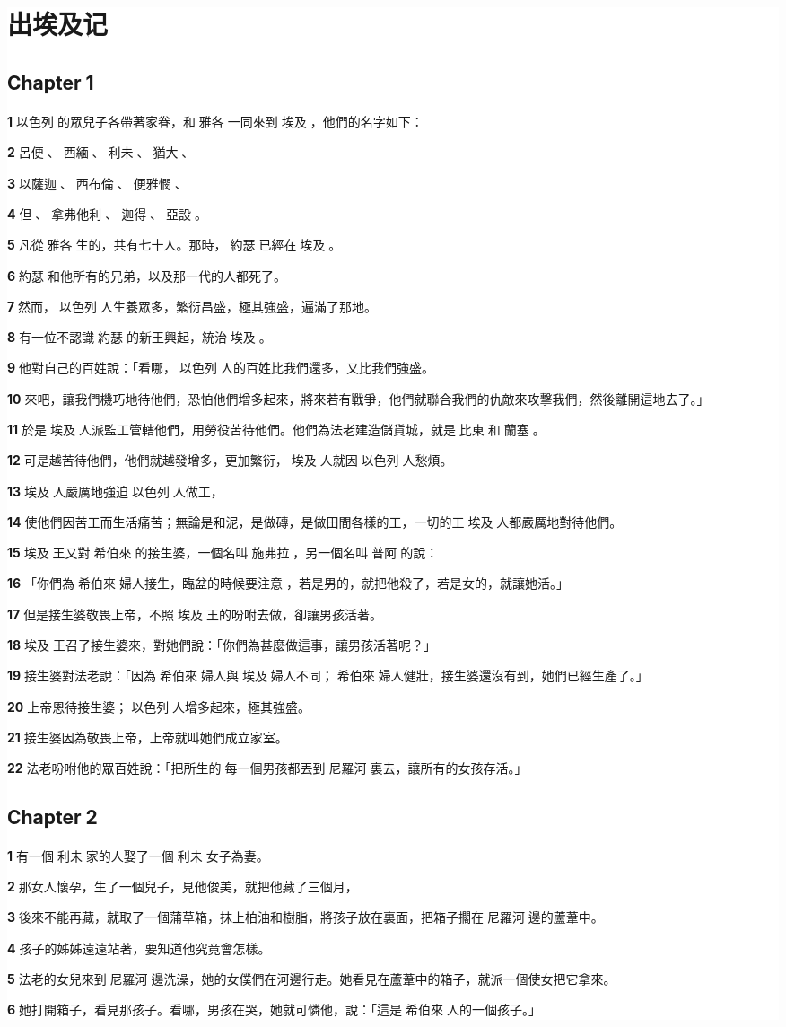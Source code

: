 # 出埃及记

## Chapter 1

**1** 以色列 的眾兒子各帶著家眷，和 雅各 一同來到 埃及 ，他們的名字如下：

**2** 呂便 、 西緬 、 利未 、 猶大 、

**3** 以薩迦 、 西布倫 、 便雅憫 、

**4** 但 、 拿弗他利 、 迦得 、 亞設 。

**5** 凡從 雅各 生的，共有七十人。那時， 約瑟 已經在 埃及 。

**6** 約瑟 和他所有的兄弟，以及那一代的人都死了。

**7** 然而， 以色列 人生養眾多，繁衍昌盛，極其強盛，遍滿了那地。

**8** 有一位不認識 約瑟 的新王興起，統治 埃及 。

**9** 他對自己的百姓說：「看哪， 以色列 人的百姓比我們還多，又比我們強盛。

**10** 來吧，讓我們機巧地待他們，恐怕他們增多起來，將來若有戰爭，他們就聯合我們的仇敵來攻擊我們，然後離開這地去了。」

**11** 於是 埃及 人派監工管轄他們，用勞役苦待他們。他們為法老建造儲貨城，就是 比東 和 蘭塞 。

**12** 可是越苦待他們，他們就越發增多，更加繁衍， 埃及 人就因 以色列 人愁煩。

**13** 埃及 人嚴厲地強迫 以色列 人做工，

**14** 使他們因苦工而生活痛苦；無論是和泥，是做磚，是做田間各樣的工，一切的工 埃及 人都嚴厲地對待他們。

**15** 埃及 王又對 希伯來 的接生婆，一個名叫 施弗拉 ，另一個名叫 普阿 的說：

**16** 「你們為 希伯來 婦人接生，臨盆的時候要注意 ，若是男的，就把他殺了，若是女的，就讓她活。」

**17** 但是接生婆敬畏上帝，不照 埃及 王的吩咐去做，卻讓男孩活著。

**18** 埃及 王召了接生婆來，對她們說：「你們為甚麼做這事，讓男孩活著呢？」

**19** 接生婆對法老說：「因為 希伯來 婦人與 埃及 婦人不同； 希伯來 婦人健壯，接生婆還沒有到，她們已經生產了。」

**20** 上帝恩待接生婆； 以色列 人增多起來，極其強盛。

**21** 接生婆因為敬畏上帝，上帝就叫她們成立家室。

**22** 法老吩咐他的眾百姓說：「把所生的 每一個男孩都丟到 尼羅河 裏去，讓所有的女孩存活。」

## Chapter 2

**1** 有一個 利未 家的人娶了一個 利未 女子為妻。

**2** 那女人懷孕，生了一個兒子，見他俊美，就把他藏了三個月，

**3** 後來不能再藏，就取了一個蒲草箱，抹上柏油和樹脂，將孩子放在裏面，把箱子擱在 尼羅河 邊的蘆葦中。

**4** 孩子的姊姊遠遠站著，要知道他究竟會怎樣。

**5** 法老的女兒來到 尼羅河 邊洗澡，她的女僕們在河邊行走。她看見在蘆葦中的箱子，就派一個使女把它拿來。

**6** 她打開箱子，看見那孩子。看哪，男孩在哭，她就可憐他，說：「這是 希伯來 人的一個孩子。」
